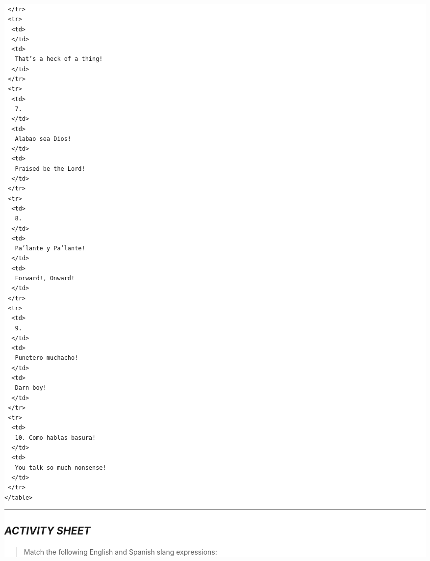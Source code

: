      </tr>
     <tr>
      <td>
      </td>
      <td>
       That’s a heck of a thing!
      </td>
     </tr>
     <tr>
      <td>
       7.
      </td>
      <td>
       Alabao sea Dios!
      </td>
      <td>
       Praised be the Lord!
      </td>
     </tr>
     <tr>
      <td>
       8.
      </td>
      <td>
       Pa’lante y Pa’lante!
      </td>
      <td>
       Forward!, Onward!
      </td>
     </tr>
     <tr>
      <td>
       9.
      </td>
      <td>
       Punetero muchacho!
      </td>
      <td>
       Darn boy!
      </td>
     </tr>
     <tr>
      <td>
       10. Como hablas basura!
      </td>
      <td>
       You talk so much nonsense!
      </td>
     </tr>
    </table>
   </dt>
  </dl>
 </blockquote>
 <hr/>
 <h2>
  <i>
   ACTIVITY SHEET
  </i>
 </h2>
 <blockquote>
  <dl>
   <dt>
    Match the following English and Spanish slang expressions:
    <dt>